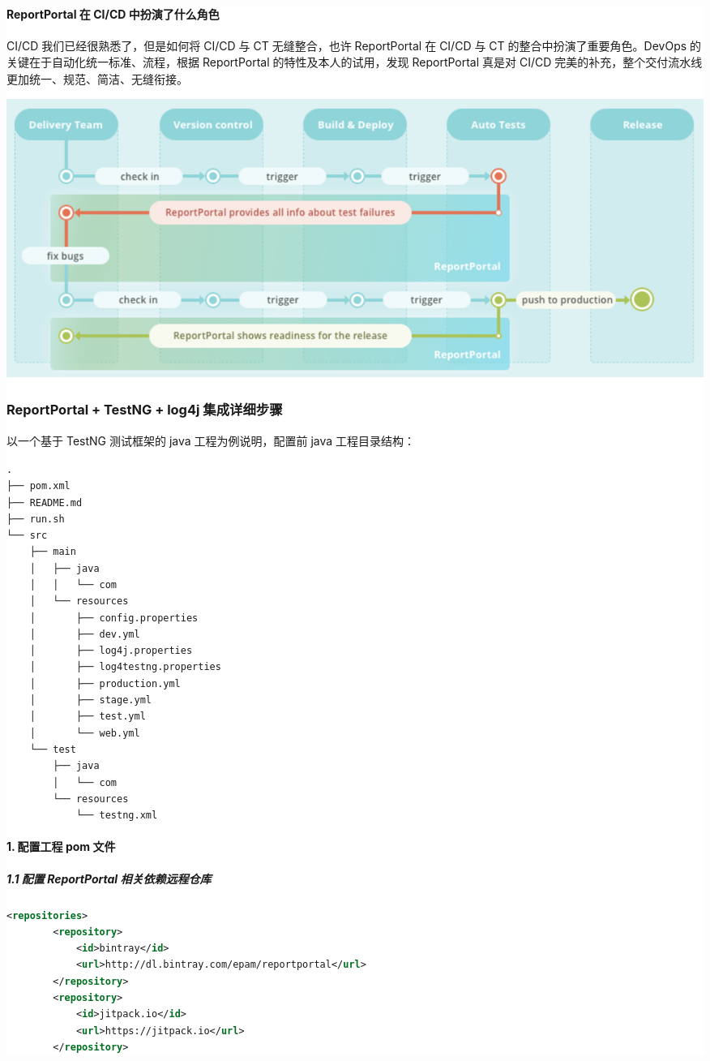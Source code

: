 
#### ReportPortal 在 CI/CD 中扮演了什么角色
CI/CD 我们已经很熟悉了，但是如何将 CI/CD 与 CT 无缝整合，也许 ReportPortal 在 CI/CD 与 CT 的整合中扮演了重要角色。DevOps 的关键在于自动化统一标准、流程，根据 ReportPortal 的特性及本人的试用，发现 ReportPortal 真是对 CI/CD 完美的补充，整个交付流水线更加统一、规范、简洁、无缝衔接。

![Alt text](/images/rp_role_cicd.png)


### ReportPortal + TestNG + log4j 集成详细步骤
以一个基于 TestNG 测试框架的 java 工程为例说明，配置前 java 工程目录结构：
```
.
├── pom.xml
├── README.md
├── run.sh
└── src
    ├── main
    │   ├── java
    │   │   └── com
    │   └── resources
    │       ├── config.properties
    │       ├── dev.yml
    │       ├── log4j.properties
    │       ├── log4testng.properties
    │       ├── production.yml
    │       ├── stage.yml
    │       ├── test.yml
    │       └── web.yml
    └── test
        ├── java
        │   └── com
        └── resources
            └── testng.xml
```
#### 1. 配置工程 pom 文件
##### 1.1 配置 ReportPortal 相关依赖远程仓库
```xml
<repositories>
        <repository>
            <id>bintray</id>
            <url>http://dl.bintray.com/epam/reportportal</url>
        </repository>
        <repository>
            <id>jitpack.io</id>
            <url>https://jitpack.io</url>
        </repository>
```
